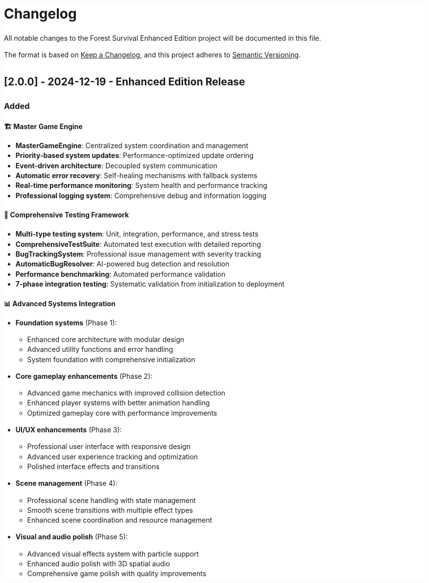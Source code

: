 # Changelog

All notable changes to the Forest Survival Enhanced Edition project will be documented in this file.

The format is based on [Keep a Changelog](https://keepachangelog.com/en/1.0.0/),
and this project adheres to [Semantic Versioning](https://semver.org/spec/v2.0.0.html).

## [2.0.0] - 2024-12-19 - Enhanced Edition Release

### Added

#### 🏗️ Master Game Engine
- **MasterGameEngine**: Centralized system coordination and management
- **Priority-based system updates**: Performance-optimized update ordering
- **Event-driven architecture**: Decoupled system communication
- **Automatic error recovery**: Self-healing mechanisms with fallback systems
- **Real-time performance monitoring**: System health and performance tracking
- **Professional logging system**: Comprehensive debug and information logging

#### 🧪 Comprehensive Testing Framework
- **Multi-type testing system**: Unit, integration, performance, and stress tests
- **ComprehensiveTestSuite**: Automated test execution with detailed reporting
- **BugTrackingSystem**: Professional issue management with severity tracking
- **AutomaticBugResolver**: AI-powered bug detection and resolution
- **Performance benchmarking**: Automated performance validation
- **7-phase integration testing**: Systematic validation from initialization to deployment

#### 📊 Advanced Systems Integration
- **Foundation systems** (Phase 1):
  - Enhanced core architecture with modular design
  - Advanced utility functions and error handling
  - System foundation with comprehensive initialization
  
- **Core gameplay enhancements** (Phase 2):
  - Advanced game mechanics with improved collision detection
  - Enhanced player systems with better animation handling
  - Optimized gameplay core with performance improvements
  
- **UI/UX enhancements** (Phase 3):
  - Professional user interface with responsive design
  - Advanced user experience tracking and optimization
  - Polished interface effects and transitions
  
- **Scene management** (Phase 4):
  - Professional scene handling with state management
  - Smooth scene transitions with multiple effect types
  - Enhanced scene coordination and resource management
  
- **Visual and audio polish** (Phase 5):
  - Advanced visual effects system with particle support
  - Enhanced audio polish with 3D spatial audio
  - Comprehensive game polish with quality improvements
  